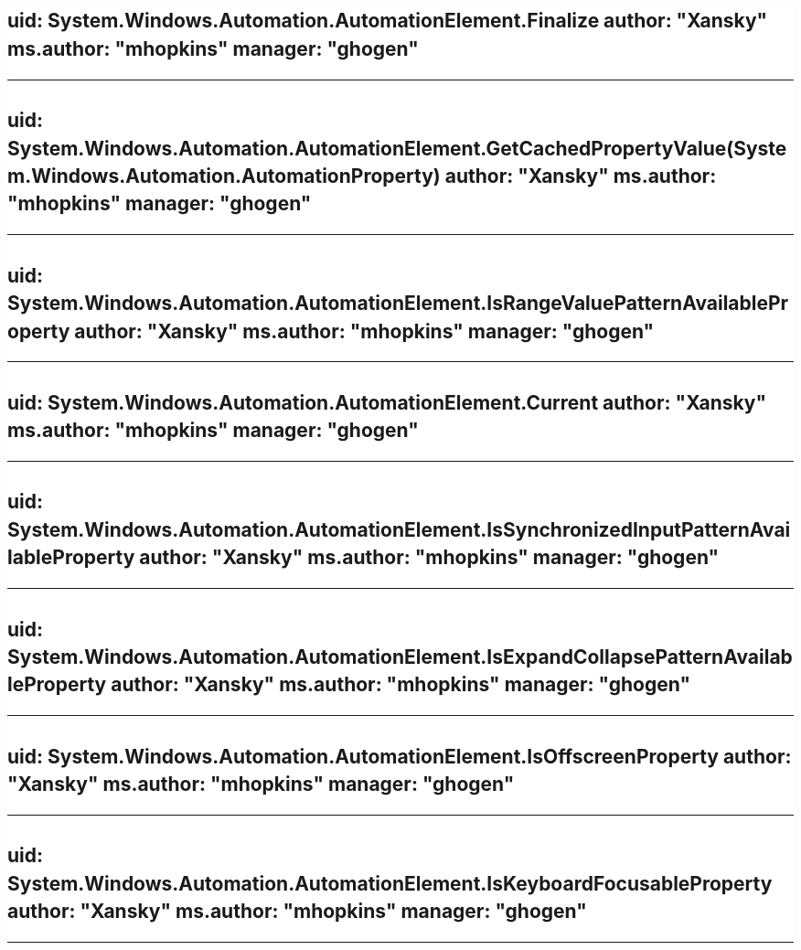uid: System.Windows.Automation.AutomationElement.Finalize
author: "Xansky"
ms.author: "mhopkins"
manager: "ghogen"
---

---
uid: System.Windows.Automation.AutomationElement.GetCachedPropertyValue(System.Windows.Automation.AutomationProperty)
author: "Xansky"
ms.author: "mhopkins"
manager: "ghogen"
---

---
uid: System.Windows.Automation.AutomationElement.IsRangeValuePatternAvailableProperty
author: "Xansky"
ms.author: "mhopkins"
manager: "ghogen"
---

---
uid: System.Windows.Automation.AutomationElement.Current
author: "Xansky"
ms.author: "mhopkins"
manager: "ghogen"
---

---
uid: System.Windows.Automation.AutomationElement.IsSynchronizedInputPatternAvailableProperty
author: "Xansky"
ms.author: "mhopkins"
manager: "ghogen"
---

---
uid: System.Windows.Automation.AutomationElement.IsExpandCollapsePatternAvailableProperty
author: "Xansky"
ms.author: "mhopkins"
manager: "ghogen"
---

---
uid: System.Windows.Automation.AutomationElement.IsOffscreenProperty
author: "Xansky"
ms.author: "mhopkins"
manager: "ghogen"
---

---
uid: System.Windows.Automation.AutomationElement.IsKeyboardFocusableProperty
author: "Xansky"
ms.author: "mhopkins"
manager: "ghogen"
---

---